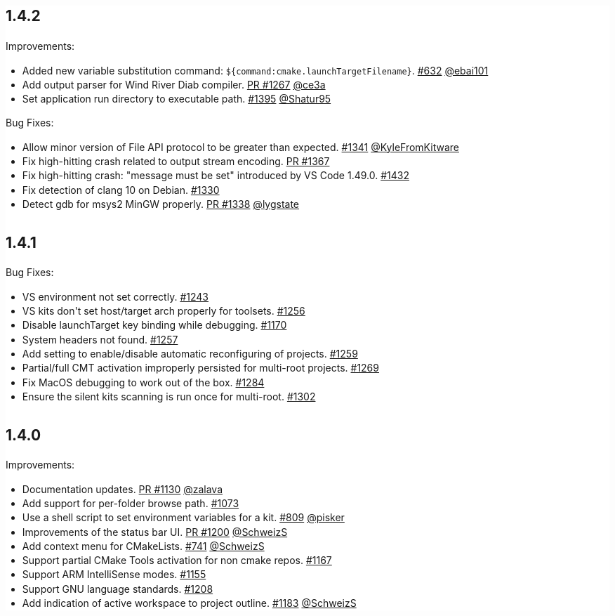## 1.4.2
Improvements:
- Added new variable substitution command: `${command:cmake.launchTargetFilename}`. [#632](https://github.com/microsoft/vscode-cmake-tools/issues/632) [@ebai101](https://github.com/ebai101)
- Add output parser for Wind River Diab compiler. [PR #1267](https://github.com/microsoft/vscode-cmake-tools/pull/1267) [@ce3a](https://github.com/ce3a)
- Set application run directory to executable path. [#1395](https://github.com/microsoft/vscode-cmake-tools/issues/1395) [@Shatur95](https://github.com/Shatur95)

Bug Fixes:
- Allow minor version of File API protocol to be greater than expected. [#1341](https://github.com/microsoft/vscode-cmake-tools/issues/1341) [@KyleFromKitware](https://github.com/KyleFromKitware)
- Fix high-hitting crash related to output stream encoding. [PR #1367](https://github.com/microsoft/vscode-cmake-tools/issues/1367)
- Fix high-hitting crash: "message must be set" introduced by VS Code 1.49.0. [#1432](https://github.com/microsoft/vscode-cmake-tools/issues/1432)
- Fix detection of clang 10 on Debian. [#1330](https://github.com/microsoft/vscode-cmake-tools/issues/1330)
- Detect gdb for msys2 MinGW properly. [PR #1338](https://github.com/microsoft/vscode-cmake-tools/issues/1338) [@lygstate](https://github.com/lygstate)

## 1.4.1
Bug Fixes:
- VS environment not set correctly. [#1243](https://github.com/microsoft/vscode-cmake-tools/issues/1243)
- VS kits don't set host/target arch properly for toolsets. [#1256](https://github.com/microsoft/vscode-cmake-tools/issues/1256)
- Disable launchTarget key binding while debugging. [#1170](https://github.com/microsoft/vscode-cmake-tools/issues/1170)
- System headers not found. [#1257](https://github.com/microsoft/vscode-cmake-tools/issues/1257)
- Add setting to enable/disable automatic reconfiguring of projects. [#1259](https://github.com/microsoft/vscode-cmake-tools/issues/1259)
- Partial/full CMT activation improperly persisted for multi-root projects. [#1269](https://github.com/microsoft/vscode-cmake-tools/issues/1269)
- Fix MacOS debugging to work out of the box. [#1284](https://github.com/microsoft/vscode-cmake-tools/issues/1284)
- Ensure the silent kits scanning is run once for multi-root. [#1302](https://github.com/microsoft/vscode-cmake-tools/issues/1302)

## 1.4.0
Improvements:
- Documentation updates. [PR #1130](https://github.com/microsoft/vscode-cmake-tools/pull/1130) [@zalava](https://github.com/zalava)
- Add support for per-folder browse path. [#1073](https://github.com/microsoft/vscode-cmake-tools/issues/1073)
- Use a shell script to set environment variables for a kit. [#809](https://github.com/microsoft/vscode-cmake-tools/issues/809) [@pisker](https://github.com/pisker)
- Improvements of the status bar UI. [PR #1200](https://github.com/microsoft/vscode-cmake-tools/pull/1200) [@SchweizS](https://github.com/SchweizS)
- Add context menu for CMakeLists. [#741](https://github.com/microsoft/vscode-cmake-tools/issues/741) [@SchweizS](https://github.com/SchweizS)
- Support partial CMake Tools activation for non cmake repos. [#1167](https://github.com/microsoft/vscode-cmake-tools/issues/1167)
- Support ARM IntelliSense modes. [#1155](https://github.com/microsoft/vscode-cmake-tools/issues/1155)
- Support GNU language standards. [#1208](https://github.com/microsoft/vscode-cmake-tools/issues/1208)
- Add indication of active workspace to project outline. [#1183](https://github.com/microsoft/vscode-cmake-tools/issues/1183) [@SchweizS](https://github.com/SchweizS)
